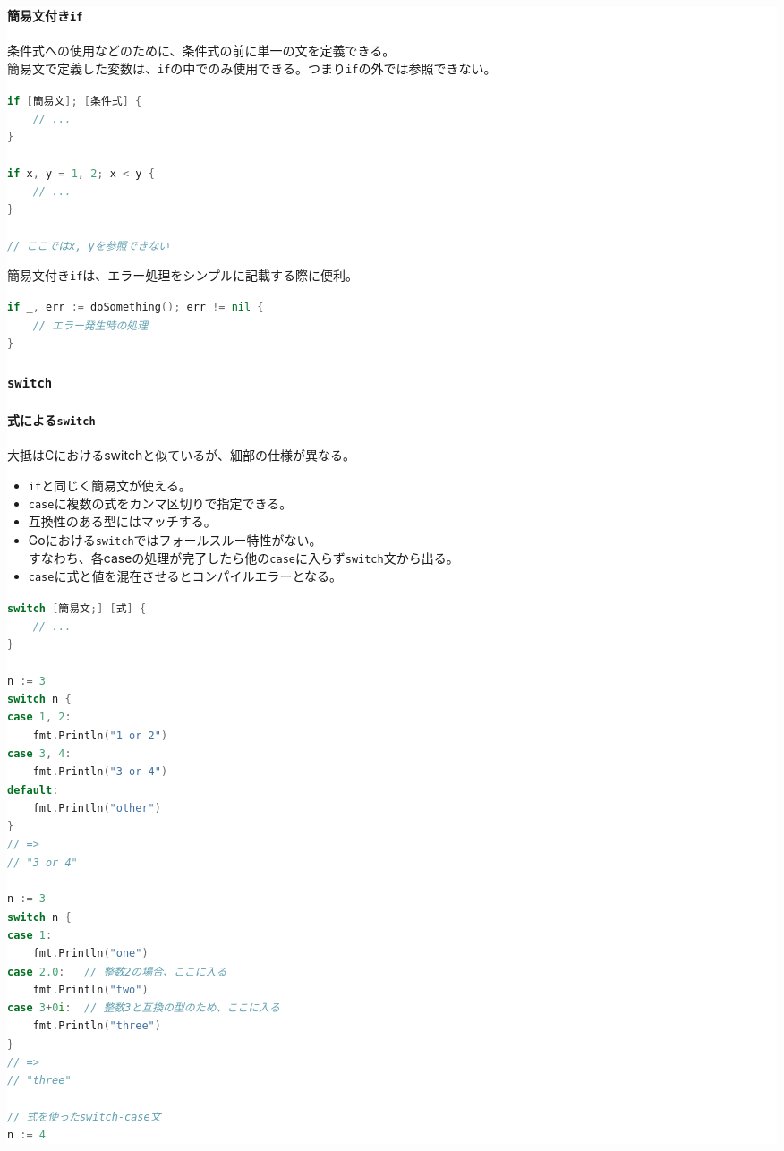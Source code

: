 #### 簡易文付き`if`
条件式への使用などのために、条件式の前に単一の文を定義できる。  
簡易文で定義した変数は、`if`の中でのみ使用できる。つまり`if`の外では参照できない。

```go
if [簡易文]; [条件式] {
	// ...
}

if x, y = 1, 2; x < y {
	// ...
}

// ここではx, yを参照できない
```

簡易文付き`if`は、エラー処理をシンプルに記載する際に便利。

```go
if _, err := doSomething(); err != nil {
	// エラー発生時の処理
}
```

### `switch`
#### 式による`switch`
大抵はCにおけるswitchと似ているが、細部の仕様が異なる。

- `if`と同じく簡易文が使える。
- `case`に複数の式をカンマ区切りで指定できる。
- 互換性のある型にはマッチする。
- Goにおける`switch`ではフォールスルー特性がない。  
  すなわち、各caseの処理が完了したら他の`case`に入らず`switch`文から出る。
- `case`に式と値を混在させるとコンパイルエラーとなる。

```go
switch [簡易文;] [式] {
	// ...
}

n := 3
switch n {
case 1, 2:
	fmt.Println("1 or 2")
case 3, 4:
	fmt.Println("3 or 4")
default:
	fmt.Println("other")
}
// =>
// "3 or 4"

n := 3
switch n {
case 1:
	fmt.Println("one")
case 2.0:	// 整数2の場合、ここに入る
	fmt.Println("two")
case 3+0i:	// 整数3と互換の型のため、ここに入る
	fmt.Println("three")
}
// =>
// "three"

// 式を使ったswitch-case文
n := 4
```